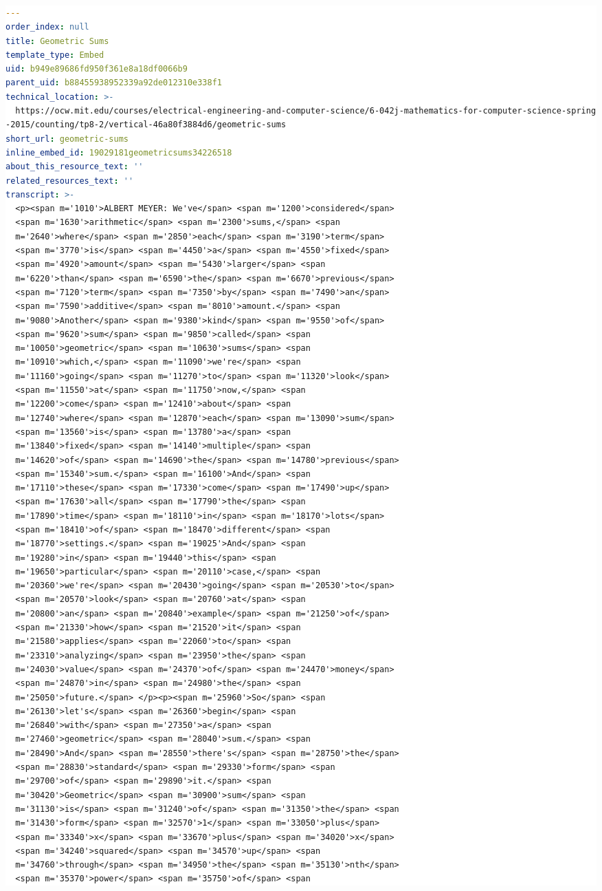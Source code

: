 ```yaml
---
order_index: null
title: Geometric Sums
template_type: Embed
uid: b949e89686fd950f361e8a18df0066b9
parent_uid: b88455938952339a92de012310e338f1
technical_location: >-
  https://ocw.mit.edu/courses/electrical-engineering-and-computer-science/6-042j-mathematics-for-computer-science-spring-2015/counting/tp8-2/vertical-46a80f3884d6/geometric-sums
short_url: geometric-sums
inline_embed_id: 19029181geometricsums34226518
about_this_resource_text: ''
related_resources_text: ''
transcript: >-
  <p><span m='1010'>ALBERT MEYER: We've</span> <span m='1200'>considered</span>
  <span m='1630'>arithmetic</span> <span m='2300'>sums,</span> <span
  m='2640'>where</span> <span m='2850'>each</span> <span m='3190'>term</span>
  <span m='3770'>is</span> <span m='4450'>a</span> <span m='4550'>fixed</span>
  <span m='4920'>amount</span> <span m='5430'>larger</span> <span
  m='6220'>than</span> <span m='6590'>the</span> <span m='6670'>previous</span>
  <span m='7120'>term</span> <span m='7350'>by</span> <span m='7490'>an</span>
  <span m='7590'>additive</span> <span m='8010'>amount.</span> <span
  m='9080'>Another</span> <span m='9380'>kind</span> <span m='9550'>of</span>
  <span m='9620'>sum</span> <span m='9850'>called</span> <span
  m='10050'>geometric</span> <span m='10630'>sums</span> <span
  m='10910'>which,</span> <span m='11090'>we're</span> <span
  m='11160'>going</span> <span m='11270'>to</span> <span m='11320'>look</span>
  <span m='11550'>at</span> <span m='11750'>now,</span> <span
  m='12200'>come</span> <span m='12410'>about</span> <span
  m='12740'>where</span> <span m='12870'>each</span> <span m='13090'>sum</span>
  <span m='13560'>is</span> <span m='13780'>a</span> <span
  m='13840'>fixed</span> <span m='14140'>multiple</span> <span
  m='14620'>of</span> <span m='14690'>the</span> <span m='14780'>previous</span>
  <span m='15340'>sum.</span> <span m='16100'>And</span> <span
  m='17110'>these</span> <span m='17330'>come</span> <span m='17490'>up</span>
  <span m='17630'>all</span> <span m='17790'>the</span> <span
  m='17890'>time</span> <span m='18110'>in</span> <span m='18170'>lots</span>
  <span m='18410'>of</span> <span m='18470'>different</span> <span
  m='18770'>settings.</span> <span m='19025'>And</span> <span
  m='19280'>in</span> <span m='19440'>this</span> <span
  m='19650'>particular</span> <span m='20110'>case,</span> <span
  m='20360'>we're</span> <span m='20430'>going</span> <span m='20530'>to</span>
  <span m='20570'>look</span> <span m='20760'>at</span> <span
  m='20800'>an</span> <span m='20840'>example</span> <span m='21250'>of</span>
  <span m='21330'>how</span> <span m='21520'>it</span> <span
  m='21580'>applies</span> <span m='22060'>to</span> <span
  m='23310'>analyzing</span> <span m='23950'>the</span> <span
  m='24030'>value</span> <span m='24370'>of</span> <span m='24470'>money</span>
  <span m='24870'>in</span> <span m='24980'>the</span> <span
  m='25050'>future.</span> </p><p><span m='25960'>So</span> <span
  m='26130'>let's</span> <span m='26360'>begin</span> <span
  m='26840'>with</span> <span m='27350'>a</span> <span
  m='27460'>geometric</span> <span m='28040'>sum.</span> <span
  m='28490'>And</span> <span m='28550'>there's</span> <span m='28750'>the</span>
  <span m='28830'>standard</span> <span m='29330'>form</span> <span
  m='29700'>of</span> <span m='29890'>it.</span> <span
  m='30420'>Geometric</span> <span m='30900'>sum</span> <span
  m='31130'>is</span> <span m='31240'>of</span> <span m='31350'>the</span> <span
  m='31430'>form</span> <span m='32570'>1</span> <span m='33050'>plus</span>
  <span m='33340'>x</span> <span m='33670'>plus</span> <span m='34020'>x</span>
  <span m='34240'>squared</span> <span m='34570'>up</span> <span
  m='34760'>through</span> <span m='34950'>the</span> <span m='35130'>nth</span>
  <span m='35370'>power</span> <span m='35750'>of</span> <span
```